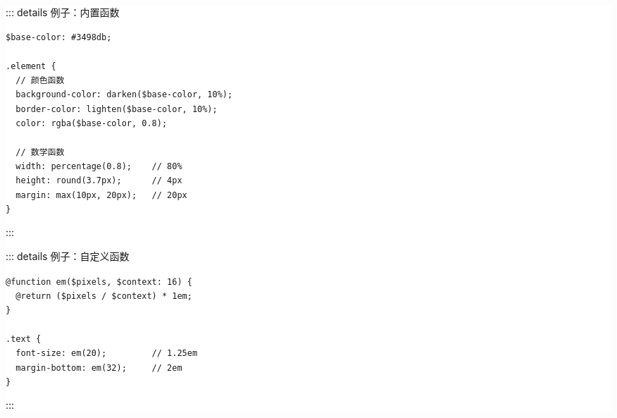 ::: details 例子：内置函数

```scss{0}
$base-color: #3498db;

.element {
  // 颜色函数
  background-color: darken($base-color, 10%);
  border-color: lighten($base-color, 10%);
  color: rgba($base-color, 0.8);

  // 数学函数
  width: percentage(0.8);    // 80%
  height: round(3.7px);      // 4px
  margin: max(10px, 20px);   // 20px
}
```

:::

::: details 例子：自定义函数

```scss{0}
@function em($pixels, $context: 16) {
  @return ($pixels / $context) * 1em;
}

.text {
  font-size: em(20);         // 1.25em
  margin-bottom: em(32);     // 2em
}
```

:::
